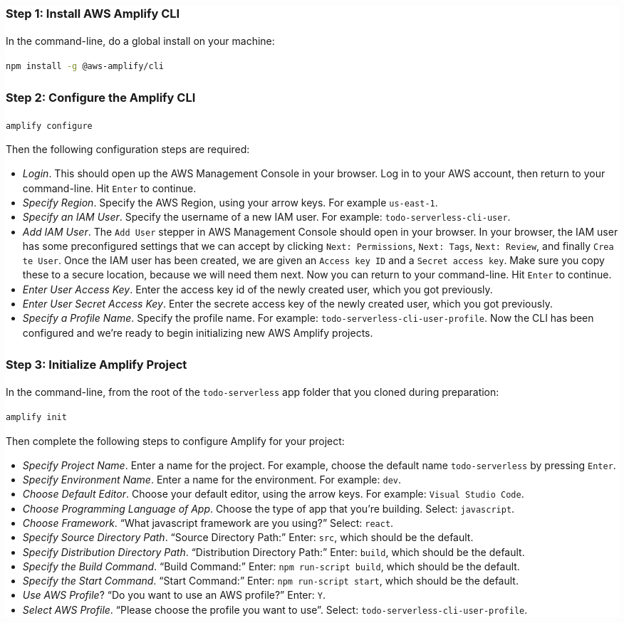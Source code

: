 ### Step 1: Install AWS Amplify CLI

In the command-line, do a global install on your machine:

```bash
npm install -g @aws-amplify/cli
```

### Step 2: Configure the Amplify CLI

```bash
amplify configure
```

Then the following configuration steps are required:

- _Login_. This should open up the AWS Management Console in your browser. Log in to your AWS account, then return to your command-line. Hit `Enter` to continue.
- _Specify Region_. Specify the AWS Region, using your arrow keys. For example `us-east-1`.
- _Specify an IAM User_. Specify the username of a new IAM user. For example: `todo-serverless-cli-user`.
- _Add IAM User_. The `Add User` stepper in AWS Management Console should open in your browser.
  In your browser, the IAM user has some preconfigured settings that we can accept by clicking `Next: Permissions`, `Next: Tags`, `Next: Review`, and finally `Create User`. Once the IAM user has been created, we are given an `Access key ID` and a `Secret access key`. Make sure you copy these to a secure location, because we will need them next. Now you can return to your command-line. Hit `Enter` to continue.
- _Enter User Access Key_. Enter the access key id of the newly created user, which you got previously.
- _Enter User Secret Access Key_. Enter the secrete access key of the newly created user, which you got previously.
- _Specify a Profile Name_. Specify the profile name. For example: `todo-serverless-cli-user-profile`. Now the CLI has been configured and we’re ready to begin initializing new AWS Amplify projects.

### Step 3: Initialize Amplify Project

In the command-line, from the root of the `todo-serverless` app folder that you cloned during preparation:

```bash
amplify init
```

Then complete the following steps to configure Amplify for your project:

- _Specify Project Name_. Enter a name for the project. For example, choose the default name `todo-serverless` by pressing `Enter`.
- _Specify Environment Name_. Enter a name for the environment. For example: `dev`.
- _Choose Default Editor_. Choose your default editor, using the arrow keys. For example: `Visual Studio Code`.
- _Choose Programming Language of App_. Choose the type of app that you’re building. Select: `javascript`.
- _Choose Framework_. “What javascript framework are you using?” Select: `react`.
- _Specify Source Directory Path_. “Source Directory Path:” Enter: `src`, which should be the default.
- _Specify Distribution Directory Path_. “Distribution Directory Path:” Enter: `build`, which should be the default.
- _Specify the Build Command_. “Build Command:” Enter: `npm run-script build`, which should be the default.
- _Specify the Start Command_. “Start Command:” Enter: `npm run-script start`, which should be the default.
- _Use AWS Profile_? “Do you want to use an AWS profile?” Enter: `Y`.
- _Select AWS Profile_. “Please choose the profile you want to use”. Select: `todo-serverless-cli-user-profile`.
